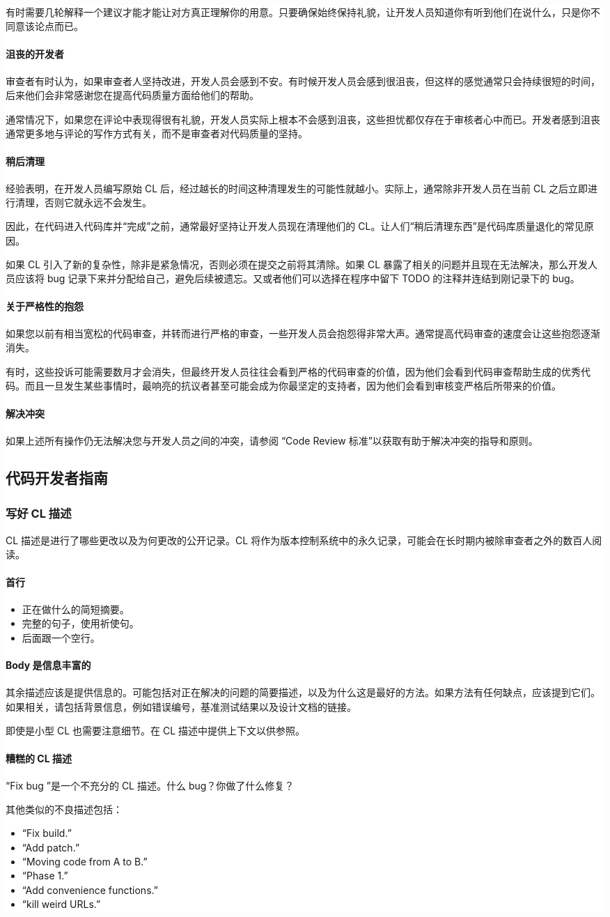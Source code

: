 有时需要几轮解释一个建议才能才能让对方真正理解你的用意。只要确保始终保持礼貌，让开发人员知道你有听到他们在说什么，只是你不同意该论点而已。

#### 沮丧的开发者

审查者有时认为，如果审查者人坚持改进，开发人员会感到不安。有时候开发人员会感到很沮丧，但这样的感觉通常只会持续很短的时间，后来他们会非常感谢您在提高代码质量方面给他们的帮助。

通常情况下，如果您在评论中表现得很有礼貌，开发人员实际上根本不会感到沮丧，这些担忧都仅存在于审核者心中而已。开发者感到沮丧通常更多地与评论的写作方式有关，而不是审查者对代码质量的坚持。

#### 稍后清理

经验表明，在开发人员编写原始 CL 后，经过越长的时间这种清理发生的可能性就越小。实际上，通常除非开发人员在当前 CL 之后立即进行清理，否则它就永远不会发生。

因此，在代码进入代码库并“完成”之前，通常最好坚持让开发人员现在清理他们的 CL。让人们“稍后清理东西”是代码库质量退化的常见原因。

如果 CL 引入了新的复杂性，除非是紧急情况，否则必须在提交之前将其清除。如果 CL 暴露了相关的问题并且现在无法解决，那么开发人员应该将 bug 记录下来并分配给自己，避免后续被遗忘。又或者他们可以选择在程序中留下 TODO 的注释并连结到刚记录下的 bug。

#### 关于严格性的抱怨

如果您以前有相当宽松的代码审查，并转而进行严格的审查，一些开发人员会抱怨得非常大声。通常提高代码审查的速度会让这些抱怨逐渐消失。

有时，这些投诉可能需要数月才会消失，但最终开发人员往往会看到严格的代码审查的价值，因为他们会看到代码审查帮助生成的优秀代码。而且一旦发生某些事情时，最响亮的抗议者甚至可能会成为你最坚定的支持者，因为他们会看到审核变严格后所带来的价值。

#### 解决冲突

如果上述所有操作仍无法解决您与开发人员之间的冲突，请参阅 “Code Review 标准”以获取有助于解决冲突的指导和原则。

## 代码开发者指南

### 写好 CL 描述

CL 描述是进行了哪些更改以及为何更改的公开记录。CL 将作为版本控制系统中的永久记录，可能会在长时期内被除审查者之外的数百人阅读。

#### 首行

* 正在做什么的简短摘要。
* 完整的句子，使用祈使句。
* 后面跟一个空行。

#### Body 是信息丰富的

其余描述应该是提供信息的。可能包括对正在解决的问题的简要描述，以及为什么这是最好的方法。如果方法有任何缺点，应该提到它们。如果相关，请包括背景信息，例如错误编号，基准测试结果以及设计文档的链接。

即使是小型 CL 也需要注意细节。在 CL 描述中提供上下文以供参照。

#### 糟糕的 CL 描述

“Fix bug ”是一个不充分的 CL 描述。什么 bug？你做了什么修复？

其他类似的不良描述包括：

* “Fix build.”
* “Add patch.”
* “Moving code from A to B.”
* “Phase 1.”
* “Add convenience functions.”
* “kill weird URLs.”
